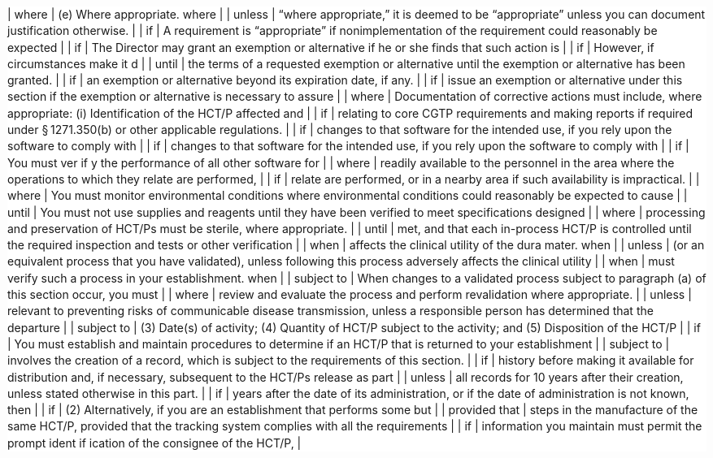 | where          | (e) Where appropriate. where                                                                                                                             |
| unless         | &#8220;where appropriate,&#8221; it is deemed to be &#8220;appropriate&#8221; unless  you can document justification otherwise.                          |
| if             | A requirement is &#8220;appropriate&#8221;  if nonimplementation of the requirement could reasonably be expected                                         |
| if             | The Director may grant an exemption or alternative  if he or she finds that such action is                                                               |
| if             | However,  if  circumstances make it d                                                                                                                    |
| until          | the terms of a requested exemption or alternative until  the exemption or alternative has been granted.                                                  |
| if             | an exemption or alternative beyond its expiration date, if  any.                                                                                         |
| if             | issue an exemption or alternative under this section if the exemption or alternative is necessary to assure                                              |
| where          | Documentation of corrective actions must include,  where appropriate: (i) Identification of the HCT/P affected and                                       |
| if             | relating to core CGTP requirements and making reports if  required under &#167;&#8201;1271.350(b) or other applicable regulations.                       |
| if             | changes to that software for the intended use, if you rely upon the software to comply with                                                              |
| if             | changes to that software for the intended use, if you rely upon the software to comply with                                                              |
| if             | You must ver if y the performance of all other software for                                                                                              |
| where          | readily available to the personnel in the area where the operations to which they relate are performed,                                                  |
| if             | relate are performed, or in a nearby area if  such availability is impractical.                                                                          |
| where          | You must monitor environmental conditions  where environmental conditions could reasonably be expected to cause                                          |
| until          | You must not use supplies and reagents  until they have been verified to meet specifications designed                                                    |
| where          | processing and preservation of HCT/Ps must be sterile, where  appropriate.                                                                               |
| until          | met, and that each in-process HCT/P is controlled until the required inspection and tests or other verification                                          |
| when           | affects the clinical utility of the dura mater. when                                                                                                     |
| unless         | (or an equivalent process that you have validated), unless following this process adversely affects the clinical utility                                 |
| when           | must verify such a process in your establishment. when                                                                                                   |
| subject to     | When changes to a validated process  subject to paragraph (a) of this section occur, you must                                                            |
| where          | review and evaluate the process and perform revalidation where  appropriate.                                                                             |
| unless         | relevant to preventing risks of communicable disease transmission, unless a responsible person has determined that the departure                         |
| subject to     | (3) Date(s) of activity; (4) Quantity of HCT/P subject to the activity; and (5) Disposition of the HCT/P                                                 |
| if             | You must establish and maintain procedures to determine  if an HCT/P that is returned to your establishment                                              |
| subject to     | involves the creation of a record, which is subject to  the requirements of this section.                                                                |
| if             | history before making it available for distribution and, if necessary, subsequent to the HCT/Ps release as part                                          |
| unless         | all records for 10 years after their creation, unless  stated otherwise in this part.                                                                    |
| if             | years after the date of its administration, or if the date of administration is not known, then                                                          |
| if             | (2) Alternatively,  if you are an establishment that performs some but                                                                                   |
| provided that  | steps in the manufacture of the same HCT/P, provided that the tracking system complies with all the requirements                                         |
| if             | information you maintain must permit the prompt ident if ication of the consignee of the HCT/P,                                                          |